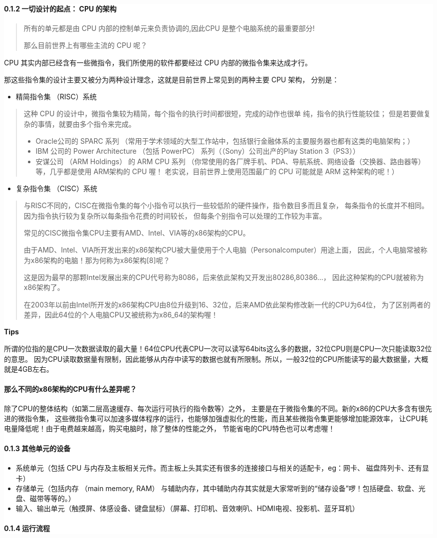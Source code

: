 

#### 0.1.2 一切设计的起点： CPU 的架构

> 所有的单元都是由 CPU 内部的控制单元来负责协调的,因此CPU 是整个电脑系统的最重要部分!
>
> 那么目前世界上有哪些主流的 CPU 呢？



CPU 其实内部已经含有一些微指令，我们所使用的软件都要经过 CPU 内部的微指令集来达成才行。

那这些指令集的设计主要又被分为两种设计理念，这就是目前世界上常见到的两种主要 CPU 架构， 分别是：

- 精简指令集 （RISC）系统
> 这种 CPU 的设计中，微指令集较为精简，每个指令的执行时间都很短，完成的动作也很单
> 纯，指令的执行性能较佳； 但是若要做复杂的事情，就要由多个指令来完成。
> - Oracle公司的 SPARC 系列 （常用于学术领域的大型工作站中，包括银行金融体系的主要服务器也都有这类的电脑架构；）
> - IBM 公司的 Power Architecture （包括 PowerPC） 系列（（Sony）公司出产的Play Station 3（PS3））
> - 安谋公司 （ARM Holdings） 的 ARM CPU 系列 （你常使用的各厂牌手机、PDA、导航系统、网络设备（交换器、路由器等）等，几乎都是使用 ARM架构的 CPU 喔！ 老实说，目前世界上使用范围最广的 CPU 可能就是 ARM 这种架构的呢！）
- 复杂指令集 （CISC）系统


> 与RISC不同的，CISC在微指令集的每个小指令可以执行一些较低阶的硬件操作，指令数目多而且复杂， 每条指令的长度并不相同。因为指令执行较为复杂所以每条指令花费的时间较长， 但每条个别指令可以处理的工作较为丰富。
>
> 常见的CISC微指令集CPU主要有AMD、Intel、VIA等的x86架构的CPU。
>
> 由于AMD、Intel、VIA所开发出来的x86架构CPU被大量使用于个人电脑（Personalcomputer）用途上面， 因此，个人电脑常被称为x86架构的电脑！那为何称为x86架构[8]呢？
>
> 这是因为最早的那颗Intel发展出来的CPU代号称为8086，后来依此架构又开发出80286,80386...， 因此这种架构的CPU就被称为x86架构了。
>
> 在2003年以前由Intel所开发的x86架构CPU由8位升级到16、32位，后来AMD依此架构修改新一代的CPU为64位， 为了区别两者的差异，因此64位的个人电脑CPU又被统称为x86_64的架构喔！



**Tips**

所谓的位指的是CPU一次数据读取的最大量！64位CPU代表CPU一次可以读写64bits这么多的数据，32位CPU则是CPU一次只能读取32位的意思。 因为CPU读取数据量有限制，因此能够从内存中读写的数据也就有所限制。所以，一般32位的CPU所能读写的最大数据量，大概就是4GB左右。



#### 那么不同的x86架构的CPU有什么差异呢？

除了CPU的整体结构（如第二层高速缓存、每次运行可执行的指令数等）之外， 主要是在于微指令集的不同。新的x86的CPU大多含有很先进的微指令集， 这些微指令集可以加速多媒体程序的运行，也能够加强虚拟化的性能，而且某些微指令集更能够增加能源效率， 让CPU耗电量降低呢！由于电费越来越高，购买电脑时，除了整体的性能之外， 节能省电的CPU特色也可以考虑喔！



#### 0.1.3 其他单元的设备

- 系统单元（包括 CPU 与内存及主板相关元件。而主板上头其实还有很多的连接接口与相关的适配卡，eg：网卡、 磁盘阵列卡、还有显卡）
- 存储单元（包括内存 （main memory, RAM） 与辅助内存，其中辅助内存其实就是大家常听到的“储存设备”啰！包括硬盘、软盘、光盘、磁带等等的。）
- 输入、输出单元（触摸屏、体感设备、键盘鼠标）（屏幕、打印机、音效喇叭、HDMI电视、投影机、蓝牙耳机）

#### 0.1.4 运行流程
